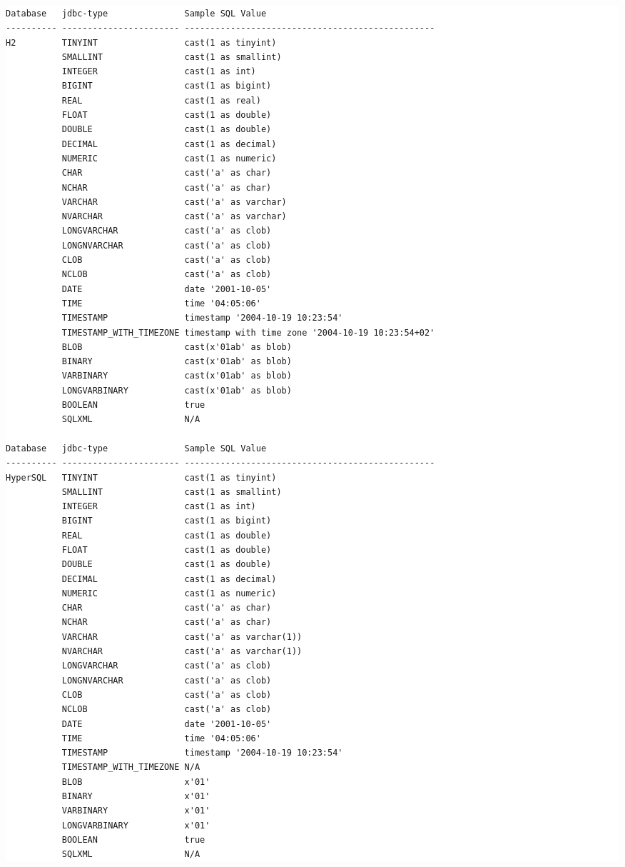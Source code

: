     Database   jdbc-type               Sample SQL Value                                            
    ---------- ----------------------- ------------------------------------------------- 
    H2         TINYINT                 cast(1 as tinyint)                                
               SMALLINT                cast(1 as smallint)                               
               INTEGER                 cast(1 as int)                                    
               BIGINT                  cast(1 as bigint)                                 
               REAL                    cast(1 as real)                                   
               FLOAT                   cast(1 as double)                                 
               DOUBLE                  cast(1 as double)                                 
               DECIMAL                 cast(1 as decimal)                                
               NUMERIC                 cast(1 as numeric)                                
               CHAR                    cast('a' as char)                                 
               NCHAR                   cast('a' as char)                                 
               VARCHAR                 cast('a' as varchar)                              
               NVARCHAR                cast('a' as varchar)                              
               LONGVARCHAR             cast('a' as clob)                                 
               LONGNVARCHAR            cast('a' as clob)                                 
               CLOB                    cast('a' as clob)                                 
               NCLOB                   cast('a' as clob)                                 
               DATE                    date '2001-10-05'                                 
               TIME                    time '04:05:06'                                   
               TIMESTAMP               timestamp '2004-10-19 10:23:54'                   
               TIMESTAMP_WITH_TIMEZONE timestamp with time zone '2004-10-19 10:23:54+02' 
               BLOB                    cast(x'01ab' as blob)                             
               BINARY                  cast(x'01ab' as blob)                             
               VARBINARY               cast(x'01ab' as blob)                             
               LONGVARBINARY           cast(x'01ab' as blob)                             
               BOOLEAN                 true                                              
               SQLXML                  N/A                                               
    
    Database   jdbc-type               Sample SQL Value                                            
    ---------- ----------------------- ------------------------------------------------- 
    HyperSQL   TINYINT                 cast(1 as tinyint)                                
               SMALLINT                cast(1 as smallint)                               
               INTEGER                 cast(1 as int)                                    
               BIGINT                  cast(1 as bigint)                                 
               REAL                    cast(1 as double)                                 
               FLOAT                   cast(1 as double)                                 
               DOUBLE                  cast(1 as double)                                 
               DECIMAL                 cast(1 as decimal)                                
               NUMERIC                 cast(1 as numeric)                                
               CHAR                    cast('a' as char)                                 
               NCHAR                   cast('a' as char)                                 
               VARCHAR                 cast('a' as varchar(1))                           
               NVARCHAR                cast('a' as varchar(1))                           
               LONGVARCHAR             cast('a' as clob)                                 
               LONGNVARCHAR            cast('a' as clob)                                 
               CLOB                    cast('a' as clob)                                 
               NCLOB                   cast('a' as clob)                                 
               DATE                    date '2001-10-05'                                 
               TIME                    time '04:05:06'                                   
               TIMESTAMP               timestamp '2004-10-19 10:23:54'                   
               TIMESTAMP_WITH_TIMEZONE N/A                                               
               BLOB                    x'01'                                             
               BINARY                  x'01'                                             
               VARBINARY               x'01'                                             
               LONGVARBINARY           x'01'                                             
               BOOLEAN                 true                                              
               SQLXML                  N/A                                               
    